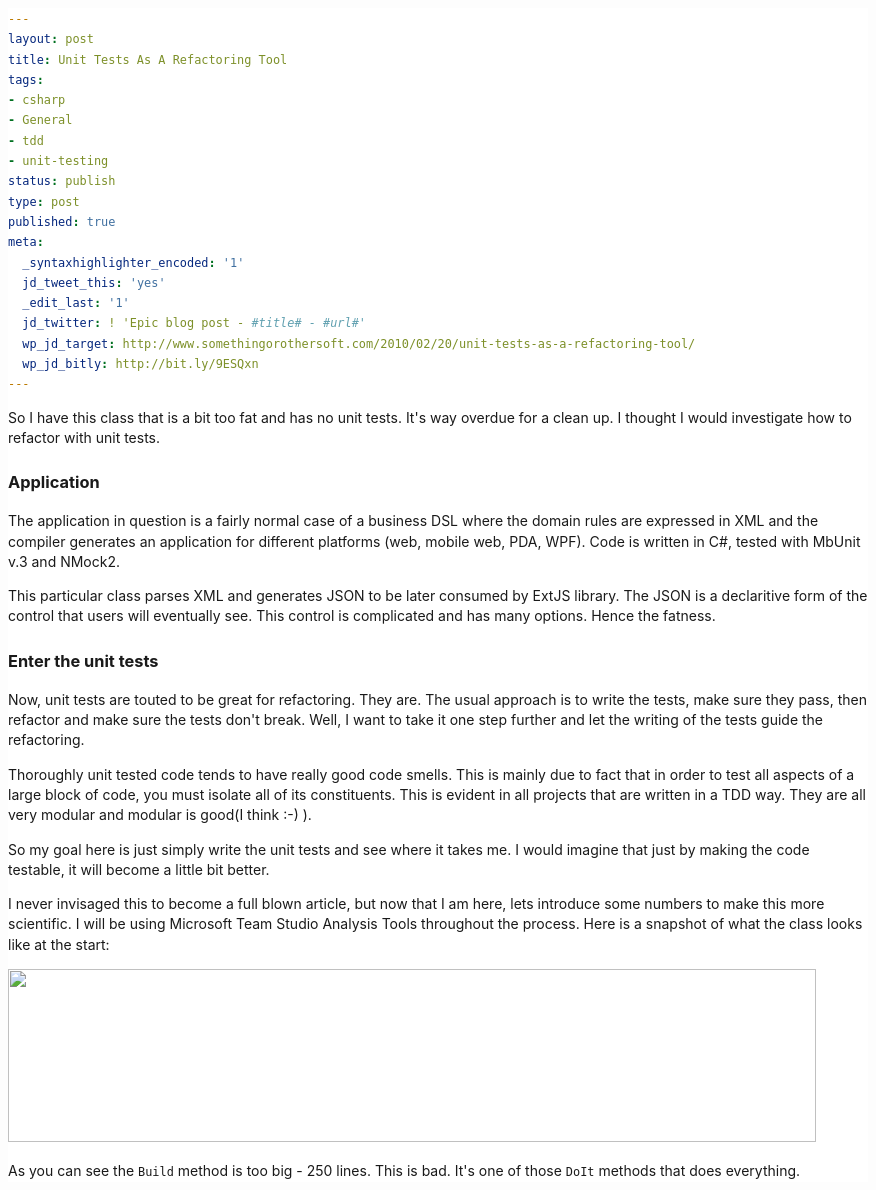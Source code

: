```yaml
---
layout: post
title: Unit Tests As A Refactoring Tool
tags:
- csharp
- General
- tdd
- unit-testing
status: publish
type: post
published: true
meta:
  _syntaxhighlighter_encoded: '1'
  jd_tweet_this: 'yes'
  _edit_last: '1'
  jd_twitter: ! 'Epic blog post - #title# - #url#'
  wp_jd_target: http://www.somethingorothersoft.com/2010/02/20/unit-tests-as-a-refactoring-tool/
  wp_jd_bitly: http://bit.ly/9ESQxn
---
```

So I have this class that is a bit too fat and has no unit tests. It's way overdue for a clean up. I thought I would investigate how to refactor with unit tests.  

### Application
The application in question is a fairly normal case of a business DSL where the domain rules are expressed in XML and the compiler generates an application for different platforms (web, mobile web, PDA, WPF). Code is written in C#, tested with MbUnit v.3 and NMock2.

This particular class parses XML and generates JSON to be later consumed by ExtJS library. The JSON is a declaritive form of the control that users will eventually see. This control is complicated and has many options. Hence the fatness.

### Enter the unit tests
Now, unit tests are touted to be great for refactoring. They are. The usual approach is to write the tests, make sure they pass, then refactor and make sure the tests don't break. Well, I want to take it one step further and let the writing of the tests guide the refactoring.

Thoroughly unit tested code tends to have really good code smells. This is mainly due to fact that in order to test all aspects of a large block of code, you must isolate all of its constituents. This is evident in all projects that are written in a TDD way. They are all very modular and modular is good(I think :-) ).

So my goal here is just simply write the unit tests and see where it takes me. I would imagine that just by making the code testable, it will become a little bit better.

I never invisaged this to become a full blown article, but now that I am here, lets introduce some numbers to make this more scientific. I will be using Microsoft Team Studio Analysis Tools throughout the process. Here is a snapshot of what the class looks like at the start:

<a href="http://www.somethingorothersoft.com/wp-content/uploads/2010/02/start.png"><img src="http://www.somethingorothersoft.com/wp-content/uploads/2010/02/start.png" alt="" title="start" width="808" height="173" class="alignnone size-full wp-image-284" /></a>

As you can see the `Build` method is too big - 250 lines. This is bad. It's one of those `DoIt` methods that does everything.
